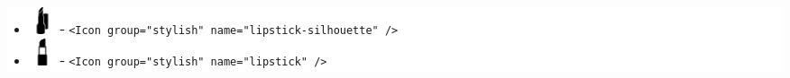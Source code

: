  - <img src="./stylish/lipstick-silhouette.png" height="30" width="30" /> - `<Icon group="stylish" name="lipstick-silhouette" />`
 - <img src="./stylish/lipstick.png" height="30" width="30" /> - `<Icon group="stylish" name="lipstick" />`